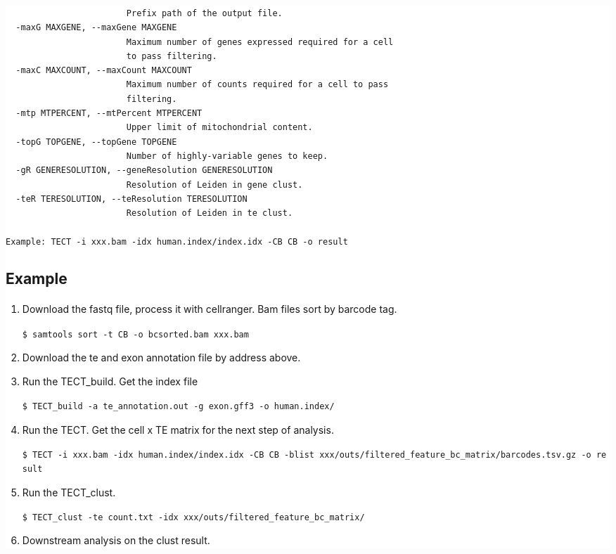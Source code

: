 ```
                        Prefix path of the output file.
  -maxG MAXGENE, --maxGene MAXGENE
                        Maximum number of genes expressed required for a cell
                        to pass filtering.
  -maxC MAXCOUNT, --maxCount MAXCOUNT
                        Maximum number of counts required for a cell to pass
                        filtering.
  -mtp MTPERCENT, --mtPercent MTPERCENT
                        Upper limit of mitochondrial content.
  -topG TOPGENE, --topGene TOPGENE
                        Number of highly-variable genes to keep.
  -gR GENERESOLUTION, --geneResolution GENERESOLUTION
                        Resolution of Leiden in gene clust.
  -teR TERESOLUTION, --teResolution TERESOLUTION
                        Resolution of Leiden in te clust.

Example: TECT -i xxx.bam -idx human.index/index.idx -CB CB -o result
```

## Example

1. Download the fastq file, process it with cellranger. Bam files sort by barcode tag.

   ```
   $ samtools sort -t CB -o bcsorted.bam xxx.bam
   ```

2. Download the te and exon annotation file by address above.

3. Run the TECT_build. Get the index file

   ```
   $ TECT_build -a te_annotation.out -g exon.gff3 -o human.index/
   ```

4. Run the TECT. Get the cell x TE matrix for the next step of analysis.

   ```
   $ TECT -i xxx.bam -idx human.index/index.idx -CB CB -blist xxx/outs/filtered_feature_bc_matrix/barcodes.tsv.gz -o result
   ```

5. Run the TECT_clust.

   ```
   $ TECT_clust -te count.txt -idx xxx/outs/filtered_feature_bc_matrix/
   ```

6. Downstream analysis on the clust result.

